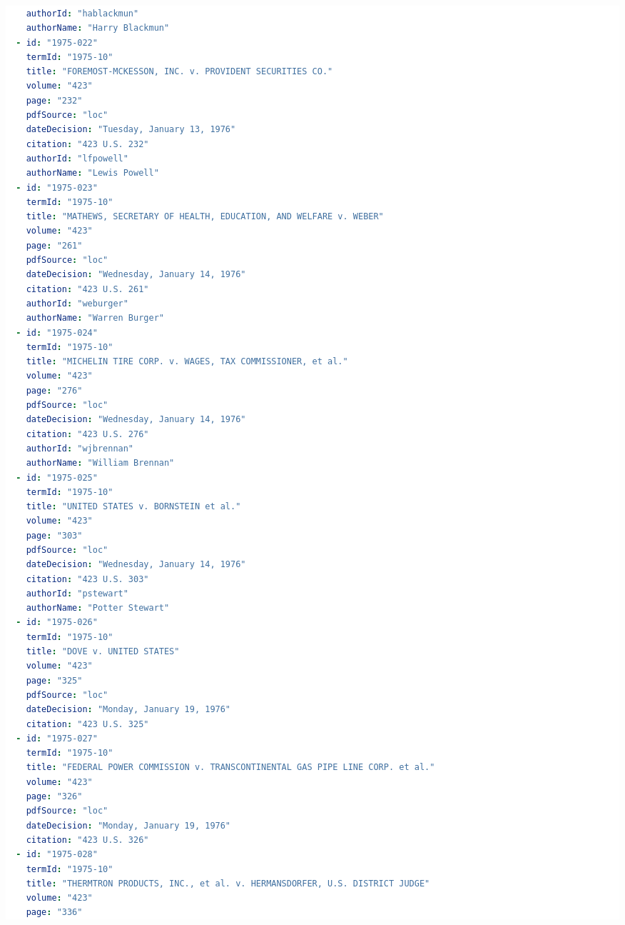 ```yaml
    authorId: "hablackmun"
    authorName: "Harry Blackmun"
  - id: "1975-022"
    termId: "1975-10"
    title: "FOREMOST-MCKESSON, INC. v. PROVIDENT SECURITIES CO."
    volume: "423"
    page: "232"
    pdfSource: "loc"
    dateDecision: "Tuesday, January 13, 1976"
    citation: "423 U.S. 232"
    authorId: "lfpowell"
    authorName: "Lewis Powell"
  - id: "1975-023"
    termId: "1975-10"
    title: "MATHEWS, SECRETARY OF HEALTH, EDUCATION, AND WELFARE v. WEBER"
    volume: "423"
    page: "261"
    pdfSource: "loc"
    dateDecision: "Wednesday, January 14, 1976"
    citation: "423 U.S. 261"
    authorId: "weburger"
    authorName: "Warren Burger"
  - id: "1975-024"
    termId: "1975-10"
    title: "MICHELIN TIRE CORP. v. WAGES, TAX COMMISSIONER, et al."
    volume: "423"
    page: "276"
    pdfSource: "loc"
    dateDecision: "Wednesday, January 14, 1976"
    citation: "423 U.S. 276"
    authorId: "wjbrennan"
    authorName: "William Brennan"
  - id: "1975-025"
    termId: "1975-10"
    title: "UNITED STATES v. BORNSTEIN et al."
    volume: "423"
    page: "303"
    pdfSource: "loc"
    dateDecision: "Wednesday, January 14, 1976"
    citation: "423 U.S. 303"
    authorId: "pstewart"
    authorName: "Potter Stewart"
  - id: "1975-026"
    termId: "1975-10"
    title: "DOVE v. UNITED STATES"
    volume: "423"
    page: "325"
    pdfSource: "loc"
    dateDecision: "Monday, January 19, 1976"
    citation: "423 U.S. 325"
  - id: "1975-027"
    termId: "1975-10"
    title: "FEDERAL POWER COMMISSION v. TRANSCONTINENTAL GAS PIPE LINE CORP. et al."
    volume: "423"
    page: "326"
    pdfSource: "loc"
    dateDecision: "Monday, January 19, 1976"
    citation: "423 U.S. 326"
  - id: "1975-028"
    termId: "1975-10"
    title: "THERMTRON PRODUCTS, INC., et al. v. HERMANSDORFER, U.S. DISTRICT JUDGE"
    volume: "423"
    page: "336"
```